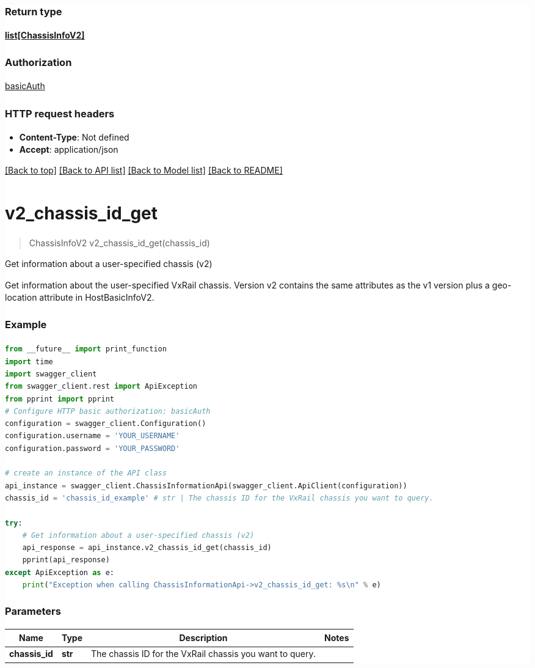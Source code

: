 ### Return type

[**list[ChassisInfoV2]**](ChassisInfoV2.md)

### Authorization

[basicAuth](../README.md#basicAuth)

### HTTP request headers

 - **Content-Type**: Not defined
 - **Accept**: application/json

[[Back to top]](#) [[Back to API list]](../README.md#documentation-for-api-endpoints) [[Back to Model list]](../README.md#documentation-for-models) [[Back to README]](../README.md)

# **v2_chassis_id_get**
> ChassisInfoV2 v2_chassis_id_get(chassis_id)

Get information about a user-specified chassis (v2)

Get information about the user-specified VxRail chassis. Version v2 contains the same attributes as the v1 version plus a geo-location attribute in HostBasicInfoV2.

### Example
```python
from __future__ import print_function
import time
import swagger_client
from swagger_client.rest import ApiException
from pprint import pprint
# Configure HTTP basic authorization: basicAuth
configuration = swagger_client.Configuration()
configuration.username = 'YOUR_USERNAME'
configuration.password = 'YOUR_PASSWORD'

# create an instance of the API class
api_instance = swagger_client.ChassisInformationApi(swagger_client.ApiClient(configuration))
chassis_id = 'chassis_id_example' # str | The chassis ID for the VxRail chassis you want to query.

try:
    # Get information about a user-specified chassis (v2)
    api_response = api_instance.v2_chassis_id_get(chassis_id)
    pprint(api_response)
except ApiException as e:
    print("Exception when calling ChassisInformationApi->v2_chassis_id_get: %s\n" % e)
```

### Parameters

Name | Type | Description  | Notes
------------- | ------------- | ------------- | -------------
 **chassis_id** | **str**| The chassis ID for the VxRail chassis you want to query. | 
